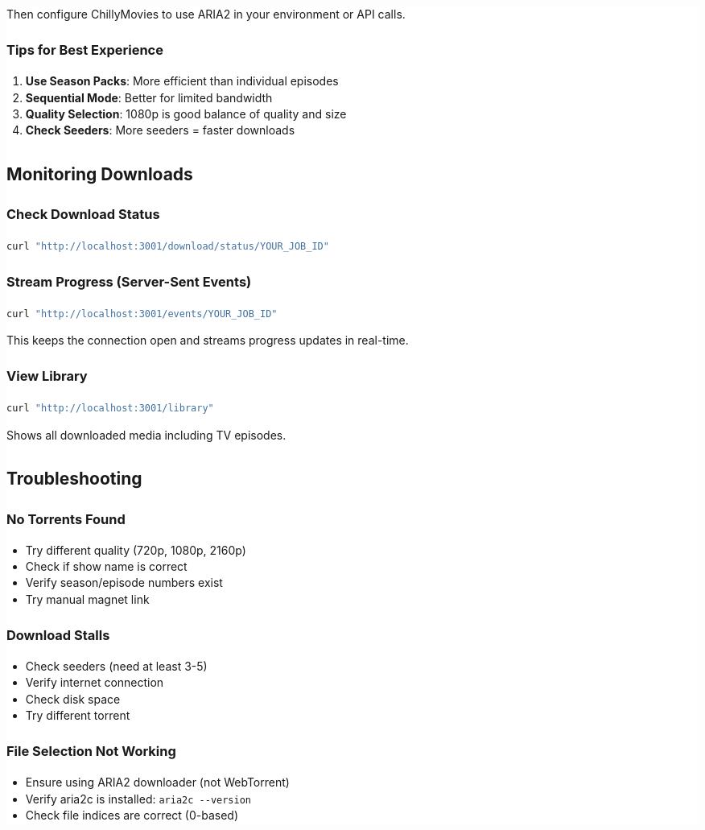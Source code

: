 Then configure ChillyMovies to use ARIA2 in your environment or API calls.

### Tips for Best Experience

1. **Use Season Packs**: More efficient than individual episodes
2. **Sequential Mode**: Better for limited bandwidth
3. **Quality Selection**: 1080p is good balance of quality and size
4. **Check Seeders**: More seeders = faster downloads

## Monitoring Downloads

### Check Download Status

```bash
curl "http://localhost:3001/download/status/YOUR_JOB_ID"
```

### Stream Progress (Server-Sent Events)

```bash
curl "http://localhost:3001/events/YOUR_JOB_ID"
```

This keeps the connection open and streams progress updates in real-time.

### View Library

```bash
curl "http://localhost:3001/library"
```

Shows all downloaded media including TV episodes.

## Troubleshooting

### No Torrents Found
- Try different quality (720p, 1080p, 2160p)
- Check if show name is correct
- Verify season/episode numbers exist
- Try manual magnet link

### Download Stalls
- Check seeders (need at least 3-5)
- Verify internet connection
- Check disk space
- Try different torrent

### File Selection Not Working
- Ensure using ARIA2 downloader (not WebTorrent)
- Verify aria2c is installed: `aria2c --version`
- Check file indices are correct (0-based)
